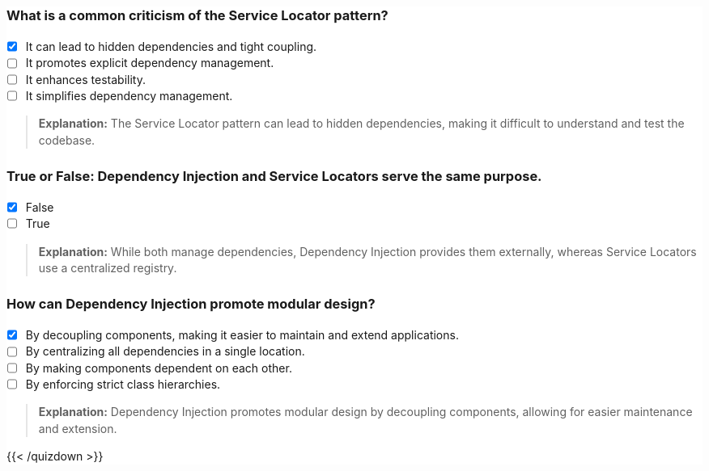 ### What is a common criticism of the Service Locator pattern?

- [x] It can lead to hidden dependencies and tight coupling.
- [ ] It promotes explicit dependency management.
- [ ] It enhances testability.
- [ ] It simplifies dependency management.

> **Explanation:** The Service Locator pattern can lead to hidden dependencies, making it difficult to understand and test the codebase.

### True or False: Dependency Injection and Service Locators serve the same purpose.

- [x] False
- [ ] True

> **Explanation:** While both manage dependencies, Dependency Injection provides them externally, whereas Service Locators use a centralized registry.

### How can Dependency Injection promote modular design?

- [x] By decoupling components, making it easier to maintain and extend applications.
- [ ] By centralizing all dependencies in a single location.
- [ ] By making components dependent on each other.
- [ ] By enforcing strict class hierarchies.

> **Explanation:** Dependency Injection promotes modular design by decoupling components, allowing for easier maintenance and extension.

{{< /quizdown >}}


